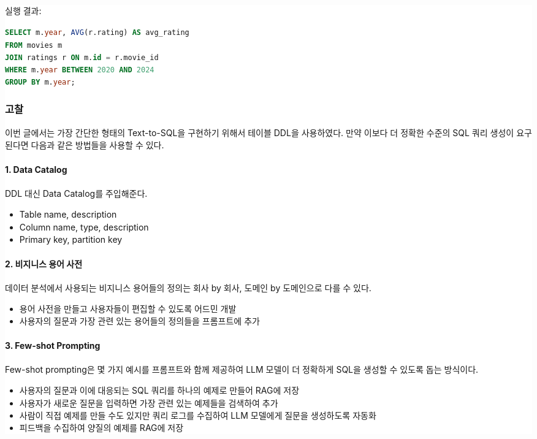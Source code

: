 실행 결과:

```sql
SELECT m.year, AVG(r.rating) AS avg_rating
FROM movies m
JOIN ratings r ON m.id = r.movie_id
WHERE m.year BETWEEN 2020 AND 2024
GROUP BY m.year;
```

### 고찰

이번 글에서는 가장 간단한 형태의 Text-to-SQL을 구현하기 위해서 테이블 DDL을 사용하였다. 만약 이보다 더 정확한 수준의 SQL 쿼리 생성이 요구된다면 다음과 같은 방법들을 사용할 수 있다.

#### 1. Data Catalog

DDL 대신 Data Catalog를 주입해준다.
- Table name, description
- Column name, type, description
- Primary key, partition key

#### 2. 비지니스 용어 사전

데이터 분석에서 사용되는 비지니스 용어들의 정의는 회사 by 회사, 도메인 by 도메인으로 다를 수 있다.

- 용어 사전을 만들고 사용자들이 편집할 수 있도록 어드민 개발
- 사용자의 질문과 가장 관련 있는 용어들의 정의들을 프롬프트에 추가

#### 3. Few-shot Prompting

Few-shot prompting은 몇 가지 예시를 프롬프트와 함께 제공하여 LLM 모델이 더 정확하게 SQL을 생성할 수 있도록 돕는 방식이다.

- 사용자의 질문과 이에 대응되는 SQL 쿼리를 하나의 예제로 만들어 RAG에 저장
- 사용자가 새로운 질문을 입력하면 가장 관련 있는 예제들을 검색하여 추가
- 사람이 직접 예제를 만들 수도 있지만 쿼리 로그를 수집하여 LLM 모델에게 질문을 생성하도록 자동화
- 피드백을 수집하여 양질의 예제를 RAG에 저장
